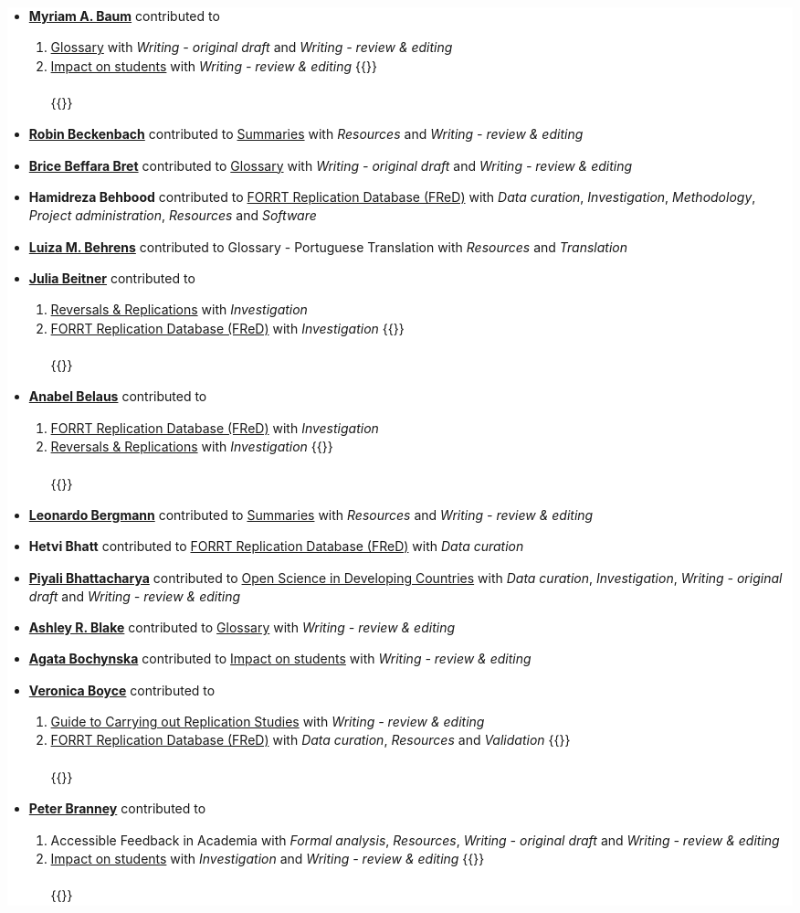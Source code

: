 - **[Myriam A. Baum](https://orcid.org/0000-0002-1006-3430)** contributed to 
    1. [Glossary](https://forrt.org/glossary/)  with *Writing - original draft* and *Writing - review & editing*
    2. [Impact on students](https://forrt.org/impact/)  with *Writing - review & editing*
{{<rawhtml>}}<br/>&nbsp;<br/> {{</rawhtml>}}

- **[Robin Beckenbach](https://orcid.org/0009-0008-1036-0276)** contributed to [Summaries](https://forrt.org/summaries/)  with *Resources* and *Writing - review & editing*

- **[Brice Beffara Bret](https://orcid.org/0000-0002-0586-6650)** contributed to [Glossary](https://forrt.org/glossary/)  with *Writing - original draft* and *Writing - review & editing*

- **Hamidreza Behbood** contributed to [FORRT Replication Database (FReD)](https://forrt.org/replication-hub/#:~:text=FORRT%20Replication%20Database%20(FReD))  with *Data curation*, *Investigation*, *Methodology*, *Project administration*, *Resources* and *Software*

- **[Luiza M. Behrens](https://orcid.org/0000-0002-6766-734X)** contributed to Glossary - Portuguese Translation  with *Resources* and *Translation*

- **[Julia Beitner](https://orcid.org/0000-0002-2539-7011)** contributed to 
    1. [Reversals & Replications](https://forrt.org/reversals/)  with *Investigation*
    2. [FORRT Replication Database (FReD)](https://forrt.org/replication-hub/#:~:text=FORRT%20Replication%20Database%20(FReD))  with *Investigation*
{{<rawhtml>}}<br/>&nbsp;<br/> {{</rawhtml>}}

- **[Anabel Belaus](https://orcid.org/0000-0001-9657-8496)** contributed to 
    1. [FORRT Replication Database (FReD)](https://forrt.org/replication-hub/#:~:text=FORRT%20Replication%20Database%20(FReD))  with *Investigation*
    2. [Reversals & Replications](https://forrt.org/reversals/)  with *Investigation*
{{<rawhtml>}}<br/>&nbsp;<br/> {{</rawhtml>}}

- **[Leonardo Bergmann](https://orcid.org/0000-0001-9570-8973)** contributed to [Summaries](https://forrt.org/summaries/)  with *Resources* and *Writing - review & editing*

- **Hetvi Bhatt** contributed to [FORRT Replication Database (FReD)](https://forrt.org/replication-hub/#:~:text=FORRT%20Replication%20Database%20(FReD))  with *Data curation*

- **[Piyali Bhattacharya](https://orcid.org/0000-0002-1410-4914)** contributed to [Open Science in Developing Countries](https://forrt.org/os-developing-world/)  with *Data curation*, *Investigation*, *Writing - original draft* and *Writing - review & editing*

- **[Ashley R. Blake](https://orcid.org/0000-0001-5963-9632)** contributed to [Glossary](https://forrt.org/glossary/)  with *Writing - review & editing*

- **[‪Agata Bochynska](https://orcid.org/0000-0001-6211-8600)** contributed to [Impact on students](https://forrt.org/impact/)  with *Writing - review & editing*

- **[Veronica Boyce](https://orcid.org/0000-0002-8890-2775)** contributed to 
    1. [Guide to Carrying out Replication Studies](https://lukasroeseler.github.io/replicationresearch_mockup/)  with *Writing - review & editing*
    2. [FORRT Replication Database (FReD)](https://forrt.org/replication-hub/#:~:text=FORRT%20Replication%20Database%20(FReD))  with *Data curation*, *Resources* and *Validation*
{{<rawhtml>}}<br/>&nbsp;<br/> {{</rawhtml>}}

- **[Peter Branney](https://orcid.org/0000-0002-2084-461X)** contributed to 
    1. Accessible Feedback in Academia  with *Formal analysis*, *Resources*, *Writing - original draft* and *Writing - review & editing*
    2. [Impact on students](https://forrt.org/impact/)  with *Investigation* and *Writing - review & editing*
{{<rawhtml>}}<br/>&nbsp;<br/> {{</rawhtml>}}
